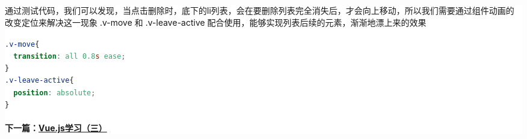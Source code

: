 通过测试代码，我们可以发现，当点击删除时，底下的li列表，会在要删除列表完全消失后，才会向上移动，所以我们需要通过组件动画的改变定位来解决这一现象
.v-move 和 .v-leave-active 配合使用，能够实现列表后续的元素，渐渐地漂上来的效果
```css
.v-move{
  transition: all 0.8s ease;
}
.v-leave-active{
  position: absolute;
}
```
#### 下一篇：<a href="https://blog.csdn.net/qq_42853241/article/details/98472522"  target="_blank">Vue.js学习（三）</a>